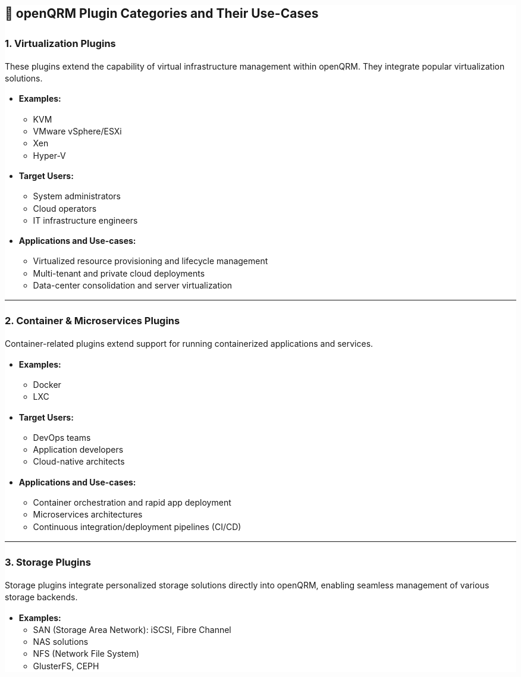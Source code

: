 
## 🧩 openQRM Plugin Categories and Their Use-Cases

### 1. **Virtualization Plugins**
These plugins extend the capability of virtual infrastructure management within openQRM. They integrate popular virtualization solutions.

- **Examples:**  
  - KVM  
  - VMware vSphere/ESXi  
  - Xen  
  - Hyper-V  

- **Target Users:**  
  - System administrators   
  - Cloud operators  
  - IT infrastructure engineers  

- **Applications and Use-cases:**  
  - Virtualized resource provisioning and lifecycle management  
  - Multi-tenant and private cloud deployments  
  - Data-center consolidation and server virtualization  

---

### 2. **Container & Microservices Plugins**
Container-related plugins extend support for running containerized applications and services.

- **Examples:**  
  - Docker  
  - LXC  

- **Target Users:**  
  - DevOps teams  
  - Application developers  
  - Cloud-native architects  

- **Applications and Use-cases:**  
  - Container orchestration and rapid app deployment  
  - Microservices architectures  
  - Continuous integration/deployment pipelines (CI/CD)  

---

### 3. **Storage Plugins**
Storage plugins integrate personalized storage solutions directly into openQRM, enabling seamless management of various storage backends.

- **Examples:**  
  - SAN (Storage Area Network): iSCSI, Fibre Channel  
  - NAS solutions  
  - NFS (Network File System)  
  - GlusterFS, CEPH  
